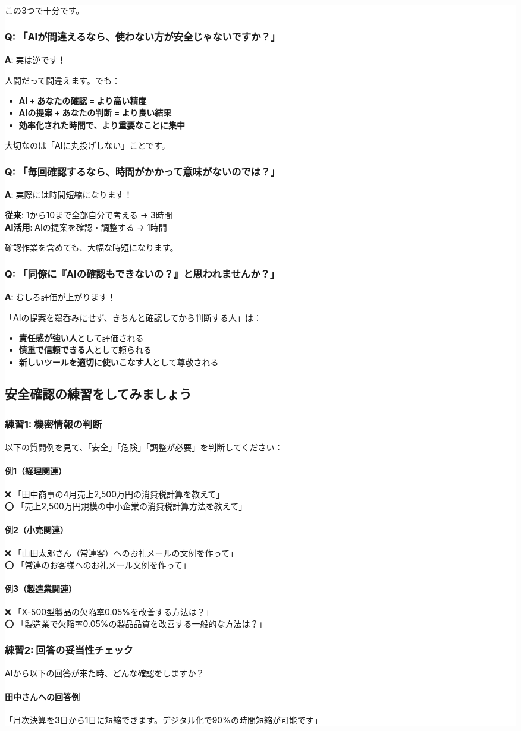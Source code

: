 この3つで十分です。

### Q: 「AIが間違えるなら、使わない方が安全じゃないですか？」
**A**: 実は逆です！

人間だって間違えます。でも：
- **AI + あなたの確認 = より高い精度**
- **AIの提案 + あなたの判断 = より良い結果**
- **効率化された時間で、より重要なことに集中**

大切なのは「AIに丸投げしない」ことです。

### Q: 「毎回確認するなら、時間がかかって意味がないのでは？」
**A**: 実際には時間短縮になります！

**従来**: 1から10まで全部自分で考える → 3時間  
**AI活用**: AIの提案を確認・調整する → 1時間

確認作業を含めても、大幅な時短になります。

### Q: 「同僚に『AIの確認もできないの？』と思われませんか？」
**A**: むしろ評価が上がります！

「AIの提案を鵜呑みにせず、きちんと確認してから判断する人」は：
- **責任感が強い人**として評価される
- **慎重で信頼できる人**として頼られる
- **新しいツールを適切に使いこなす人**として尊敬される

## 安全確認の練習をしてみましょう

### 練習1: 機密情報の判断

以下の質問例を見て、「安全」「危険」「調整が必要」を判断してください：

#### 例1（経理関連）
❌ 「田中商事の4月売上2,500万円の消費税計算を教えて」  
⭕ 「売上2,500万円規模の中小企業の消費税計算方法を教えて」

#### 例2（小売関連）  
❌ 「山田太郎さん（常連客）へのお礼メールの文例を作って」  
⭕ 「常連のお客様へのお礼メール文例を作って」

#### 例3（製造業関連）
❌ 「X-500型製品の欠陥率0.05%を改善する方法は？」  
⭕ 「製造業で欠陥率0.05%の製品品質を改善する一般的な方法は？」

### 練習2: 回答の妥当性チェック

AIから以下の回答が来た時、どんな確認をしますか？

#### 田中さんへの回答例
「月次決算を3日から1日に短縮できます。デジタル化で90%の時間短縮が可能です」
